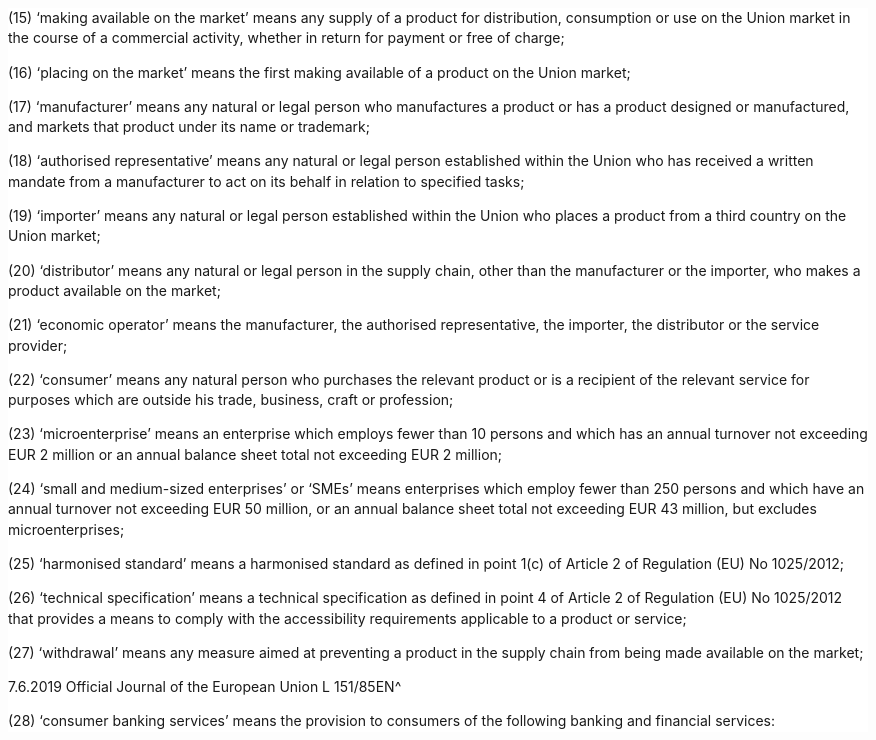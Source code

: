 (15) ‘making available on the market’ means any supply of a product for distribution, consumption or use on the Union
market in the course of a commercial activity, whether in return for payment or free of charge;

(16) ‘placing on the market’ means the first making available of a product on the Union market;

(17) ‘manufacturer’ means any natural or legal person who manufactures a product or has a product designed or
manufactured, and markets that product under its name or trademark;

(18) ‘authorised representative’ means any natural or legal person established within the Union who has received a
written mandate from a manufacturer to act on its behalf in relation to specified tasks;

(19) ‘importer’ means any natural or legal person established within the Union who places a product from a third
country on the Union market;

(20) ‘distributor’ means any natural or legal person in the supply chain, other than the manufacturer or the importer,
who makes a product available on the market;

(21) ‘economic operator’ means the manufacturer, the authorised representative, the importer, the distributor or the
service provider;

(22) ‘consumer’ means any natural person who purchases the relevant product or is a recipient of the relevant service for
purposes which are outside his trade, business, craft or profession;

(23) ‘microenterprise’ means an enterprise which employs fewer than 10 persons and which has an annual turnover not
exceeding EUR 2 million or an annual balance sheet total not exceeding EUR 2 million;

(24) ‘small and medium-sized enterprises’ or ‘SMEs’ means enterprises which employ fewer than 250 persons and which
have an annual turnover not exceeding EUR 50 million, or an annual balance sheet total not exceeding EUR
43 million, but excludes microenterprises;

(25) ‘harmonised standard’ means a harmonised standard as defined in point 1(c) of Article 2 of Regulation (EU)
No 1025/2012;

(26) ‘technical specification’ means a technical specification as defined in point 4 of Article 2 of Regulation (EU) No
1025/2012 that provides a means to comply with the accessibility requirements applicable to a product or service;

(27) ‘withdrawal’ means any measure aimed at preventing a product in the supply chain from being made available on
the market;

7.6.2019 Official Journal of the European Union L 151/85EN^

(28) ‘consumer banking services’ means the provision to consumers of the following banking and financial services:
